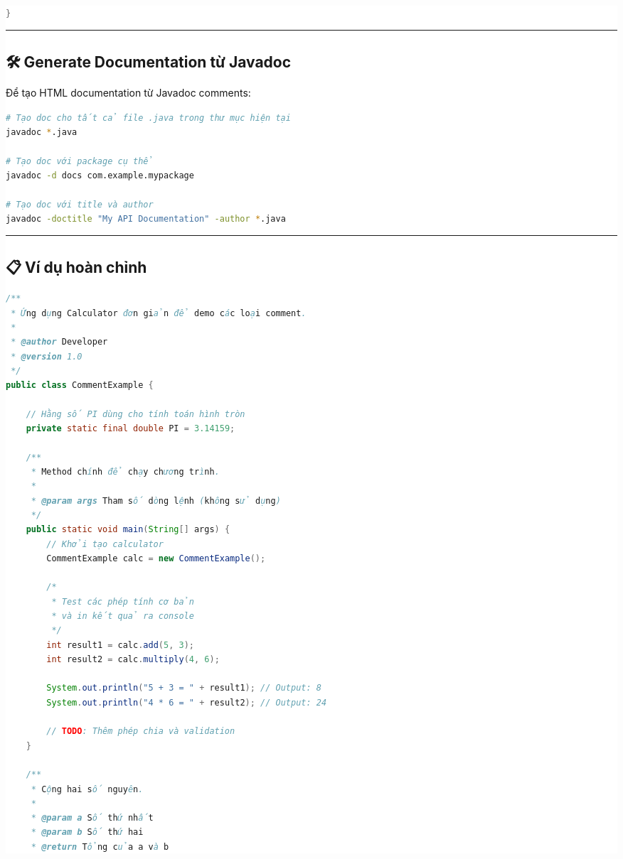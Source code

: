 ```java
}
```

---

## 🛠️ Generate Documentation từ Javadoc

Để tạo HTML documentation từ Javadoc comments:

```bash
# Tạo doc cho tất cả file .java trong thư mục hiện tại
javadoc *.java

# Tạo doc với package cụ thể
javadoc -d docs com.example.mypackage

# Tạo doc với title và author
javadoc -doctitle "My API Documentation" -author *.java
```

---

## 📋 Ví dụ hoàn chỉnh

```java
/**
 * Ứng dụng Calculator đơn giản để demo các loại comment.
 * 
 * @author Developer
 * @version 1.0
 */
public class CommentExample {
    
    // Hằng số PI dùng cho tính toán hình tròn
    private static final double PI = 3.14159;
    
    /**
     * Method chính để chạy chương trình.
     * 
     * @param args Tham số dòng lệnh (không sử dụng)
     */
    public static void main(String[] args) {
        // Khởi tạo calculator
        CommentExample calc = new CommentExample();
        
        /* 
         * Test các phép tính cơ bản
         * và in kết quả ra console
         */
        int result1 = calc.add(5, 3);
        int result2 = calc.multiply(4, 6);
        
        System.out.println("5 + 3 = " + result1); // Output: 8
        System.out.println("4 * 6 = " + result2); // Output: 24
        
        // TODO: Thêm phép chia và validation
    }
    
    /**
     * Cộng hai số nguyên.
     * 
     * @param a Số thứ nhất
     * @param b Số thứ hai  
     * @return Tổng của a và b
```